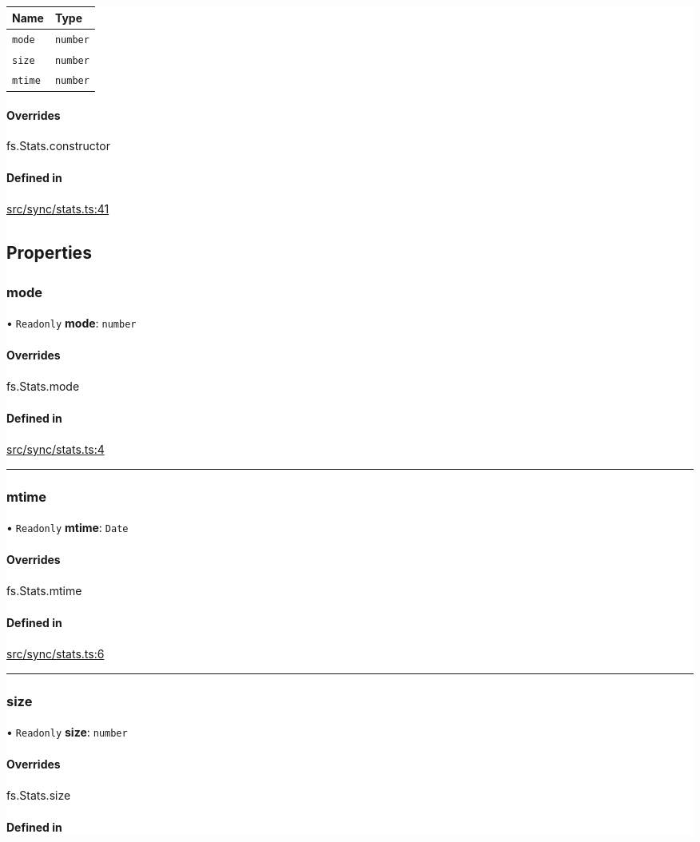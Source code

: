 | Name    | Type     |
| :------ | :------- |
| `mode`  | `number` |
| `size`  | `number` |
| `mtime` | `number` |

#### Overrides

fs.Stats.constructor

#### Defined in

[src/sync/stats.ts:41](https://github.com/Maaaartin/adb-ts/blob/5393493/src/sync/stats.ts#L41)

## Properties

### mode

• `Readonly` **mode**: `number`

#### Overrides

fs.Stats.mode

#### Defined in

[src/sync/stats.ts:4](https://github.com/Maaaartin/adb-ts/blob/5393493/src/sync/stats.ts#L4)

---

### mtime

• `Readonly` **mtime**: `Date`

#### Overrides

fs.Stats.mtime

#### Defined in

[src/sync/stats.ts:6](https://github.com/Maaaartin/adb-ts/blob/5393493/src/sync/stats.ts#L6)

---

### size

• `Readonly` **size**: `number`

#### Overrides

fs.Stats.size

#### Defined in
